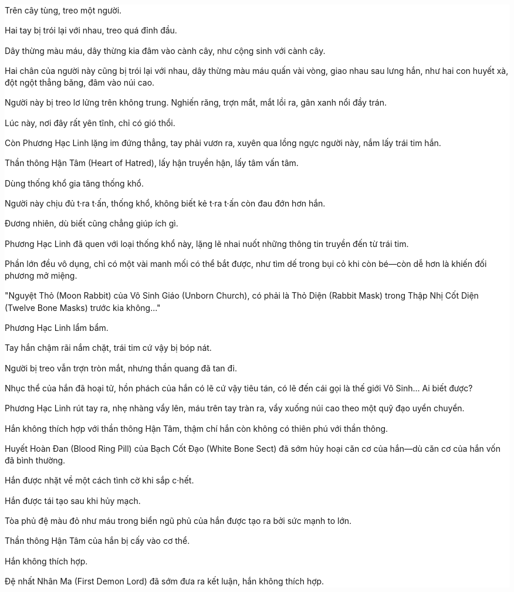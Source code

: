 Trên cây tùng, treo một người.

Hai tay bị trói lại với nhau, treo quá đỉnh đầu.

Dây thừng màu máu, dây thừng kia đâm vào cành cây, như cộng sinh với cành cây.

Hai chân của người này cũng bị trói lại với nhau, dây thừng màu máu quấn vài vòng, giao nhau sau lưng hắn, như hai con huyết xà, đột ngột thẳng băng, đâm vào núi cao.

Người này bị treo lơ lửng trên không trung. Nghiến răng, trợn mắt, mắt lồi ra, gân xanh nổi đầy trán.

Lúc này, nơi đây rất yên tĩnh, chỉ có gió thổi.

Còn Phương Hạc Linh lặng im đứng thẳng, tay phải vươn ra, xuyên qua lồng ngực người này, nắm lấy trái tim hắn.

Thần thông Hận Tâm (Heart of Hatred), lấy hận truyền hận, lấy tâm vấn tâm.

Dùng thống khổ gia tăng thống khổ.

Người này chịu đủ t·ra t·ấn, thống khổ, không biết kẻ t·ra t·ấn còn đau đớn hơn hắn.

Đương nhiên, dù biết cũng chẳng giúp ích gì.

Phương Hạc Linh đã quen với loại thống khổ này, lặng lẽ nhai nuốt những thông tin truyền đến từ trái tim.

Phần lớn đều vô dụng, chỉ có một vài manh mối có thể bắt được, như tìm dế trong bụi cỏ khi còn bé—còn dễ hơn là khiến đối phương mở miệng.

"Nguyệt Thỏ (Moon Rabbit) của Vô Sinh Giáo (Unborn Church), có phải là Thỏ Diện (Rabbit Mask) trong Thập Nhị Cốt Diện (Twelve Bone Masks) trước kia không..."

Phương Hạc Linh lẩm bẩm.

Tay hắn chậm rãi nắm chặt, trái tim cứ vậy bị bóp nát.

Người bị treo vẫn trợn tròn mắt, nhưng thần quang đã tan đi.

Nhục thể của hắn đã hoại tử, hồn phách của hắn có lẽ cứ vậy tiêu tán, có lẽ đến cái gọi là thế giới Vô Sinh... Ai biết được?

Phương Hạc Linh rút tay ra, nhẹ nhàng vẩy lên, máu trên tay tràn ra, vẩy xuống núi cao theo một quỹ đạo uyển chuyển.

Hắn không thích hợp với thần thông Hận Tâm, thậm chí hắn còn không có thiên phú với thần thông.

Huyết Hoàn Đan (Blood Ring Pill) của Bạch Cốt Đạo (White Bone Sect) đã sớm hủy hoại căn cơ của hắn—dù căn cơ của hắn vốn đã bình thường.

Hắn được nhặt về một cách tình cờ khi sắp c·hết.

Hắn được tái tạo sau khi hủy mạch.

Tòa phủ đệ màu đỏ như máu trong biển ngũ phủ của hắn được tạo ra bởi sức mạnh to lớn.

Thần thông Hận Tâm của hắn bị cấy vào cơ thể.

Hắn không thích hợp.

Đệ nhất Nhân Ma (First Demon Lord) đã sớm đưa ra kết luận, hắn không thích hợp.
